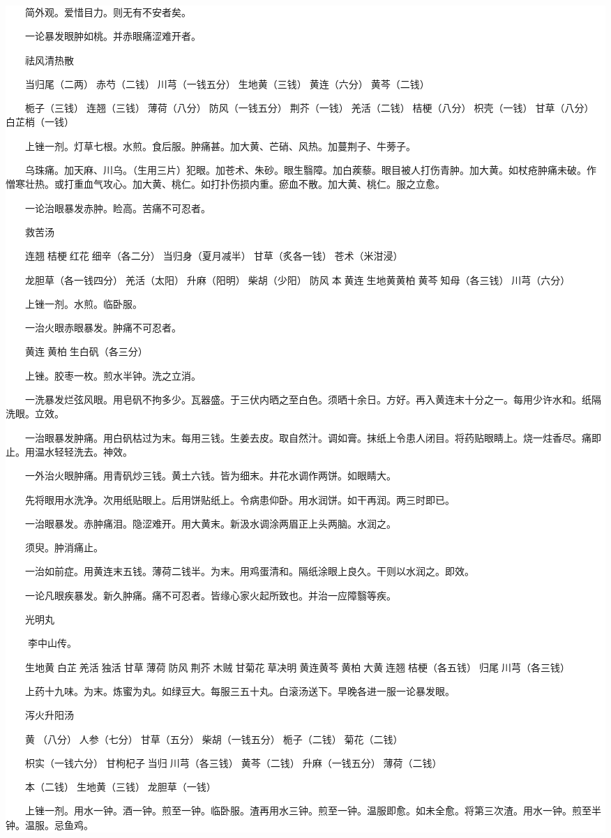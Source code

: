 　　简外观。爱惜目力。则无有不安者矣。

　　一论暴发眼肿如桃。并赤眼痛涩难开者。

　　祛风清热散

　　当归尾（二两） 赤芍（二钱） 川芎（一钱五分） 生地黄（三钱） 黄连（六分） 黄芩（二钱）

　　栀子（三钱） 连翘（三钱） 薄荷（八分） 防风（一钱五分） 荆芥（一钱） 羌活（二钱） 桔梗（八分） 枳壳（一钱） 甘草（八分） 白芷梢（一钱）

　　上锉一剂。灯草七根。水煎。食后服。肿痛甚。加大黄、芒硝、风热。加蔓荆子、牛蒡子。

　　乌珠痛。加天麻、川乌。（生用三片）犯眼。加苍术、朱砂。眼生翳障。加白蒺藜。眼目被人打伤青肿。加大黄。如杖疮肿痛未破。作憎寒壮热。或打重血气攻心。加大黄、桃仁。如打扑伤损内重。瘀血不散。加大黄、桃仁。服之立愈。

　　一论治眼暴发赤肿。睑高。苦痛不可忍者。

　　救苦汤

　　连翘 桔梗 红花 细辛（各二分） 当归身（夏月减半） 甘草（炙各一钱） 苍术（米泔浸）

　　龙胆草（各一钱四分） 羌活（太阳） 升麻（阳明） 柴胡（少阳） 防风 本 黄连 生地黄黄柏 黄芩 知母（各三钱） 川芎（六分）

　　上锉一剂。水煎。临卧服。

　　一治火眼赤眼暴发。肿痛不可忍者。

　　黄连 黄柏 生白矾（各三分）

　　上锉。胶枣一枚。煎水半钟。洗之立消。

　　一洗暴发烂弦风眼。用皂矾不拘多少。瓦器盛。于三伏内晒之至白色。须晒十余日。方好。再入黄连末十分之一。每用少许水和。纸隔洗眼。立效。

　　一治眼暴发肿痛。用白矾枯过为末。每用三钱。生姜去皮。取自然汁。调如膏。抹纸上令患人闭目。将药贴眼睛上。烧一炷香尽。痛即止。用温水轻轻洗去。神效。

　　一外治火眼肿痛。用青矾炒三钱。黄土六钱。皆为细末。井花水调作两饼。如眼睛大。

　　先将眼用水洗净。次用纸贴眼上。后用饼贴纸上。令病患仰卧。用水润饼。如干再润。两三时即已。

　　一治眼暴发。赤肿痛泪。隐涩难开。用大黄末。新汲水调涂两眉正上头两脑。水润之。

　　须臾。肿消痛止。

　　一治如前症。用黄连末五钱。薄荷二钱半。为末。用鸡蛋清和。隔纸涂眼上良久。干则以水润之。即效。

　　一论凡眼疾暴发。新久肿痛。痛不可忍者。皆缘心家火起所致也。并治一应障翳等疾。

　　光明丸

　　 李中山传。

　　生地黄 白芷 羌活 独活 甘草 薄荷 防风 荆芥 木贼 甘菊花 草决明 黄连黄芩 黄柏 大黄 连翘 桔梗（各五钱） 归尾 川芎（各三钱）

　　上药十九味。为末。炼蜜为丸。如绿豆大。每服三五十丸。白滚汤送下。早晚各进一服一论暴发眼。

　　泻火升阳汤

　　黄 （八分） 人参（七分） 甘草（五分） 柴胡（一钱五分） 栀子（二钱） 菊花（二钱）

　　枳实（一钱六分） 甘枸杞子 当归 川芎（各三钱） 黄芩（二钱） 升麻（一钱五分） 薄荷（二钱）

　　本（二钱） 生地黄（三钱） 龙胆草（一钱）

　　上锉一剂。用水一钟。酒一钟。煎至一钟。临卧服。渣再用水三钟。煎至一钟。温服即愈。如未全愈。将第三次渣。用水一钟。煎至半钟。温服。忌鱼鸡。
